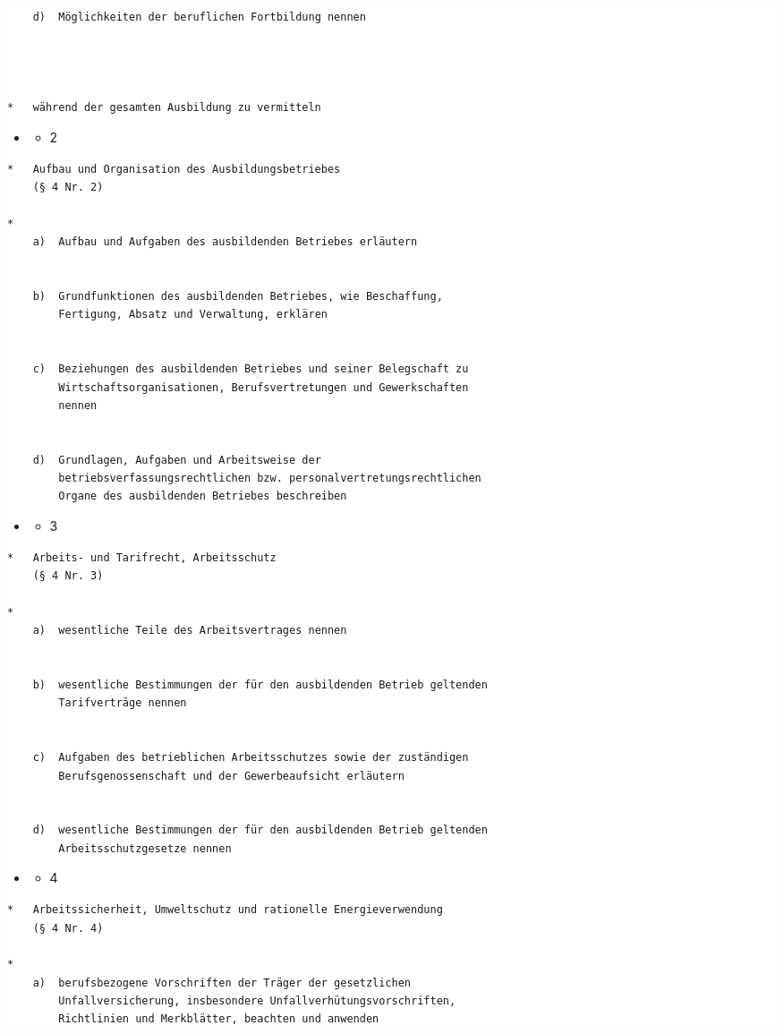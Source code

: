         d)  Möglichkeiten der beruflichen Fortbildung nennen




    *   während der gesamten Ausbildung zu vermitteln


*    *   2

    *   Aufbau und Organisation des Ausbildungsbetriebes
        (§ 4 Nr. 2)

    *
        a)  Aufbau und Aufgaben des ausbildenden Betriebes erläutern


        b)  Grundfunktionen des ausbildenden Betriebes, wie Beschaffung,
            Fertigung, Absatz und Verwaltung, erklären


        c)  Beziehungen des ausbildenden Betriebes und seiner Belegschaft zu
            Wirtschaftsorganisationen, Berufsvertretungen und Gewerkschaften
            nennen


        d)  Grundlagen, Aufgaben und Arbeitsweise der
            betriebsverfassungsrechtlichen bzw. personalvertretungsrechtlichen
            Organe des ausbildenden Betriebes beschreiben





*    *   3

    *   Arbeits- und Tarifrecht, Arbeitsschutz
        (§ 4 Nr. 3)

    *
        a)  wesentliche Teile des Arbeitsvertrages nennen


        b)  wesentliche Bestimmungen der für den ausbildenden Betrieb geltenden
            Tarifverträge nennen


        c)  Aufgaben des betrieblichen Arbeitsschutzes sowie der zuständigen
            Berufsgenossenschaft und der Gewerbeaufsicht erläutern


        d)  wesentliche Bestimmungen der für den ausbildenden Betrieb geltenden
            Arbeitsschutzgesetze nennen





*    *   4

    *   Arbeitssicherheit, Umweltschutz und rationelle Energieverwendung
        (§ 4 Nr. 4)

    *
        a)  berufsbezogene Vorschriften der Träger der gesetzlichen
            Unfallversicherung, insbesondere Unfallverhütungsvorschriften,
            Richtlinien und Merkblätter, beachten und anwenden
